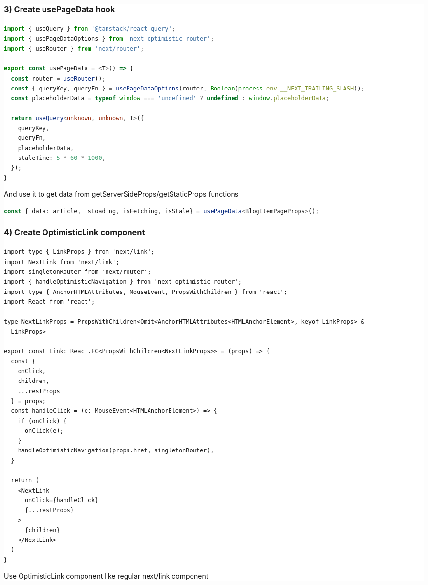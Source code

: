### 3) Create usePageData hook
```ts
import { useQuery } from '@tanstack/react-query';
import { usePageDataOptions } from 'next-optimistic-router';
import { useRouter } from 'next/router';

export const usePageData = <T>() => {
  const router = useRouter();
  const { queryKey, queryFn } = usePageDataOptions(router, Boolean(process.env.__NEXT_TRAILING_SLASH));
  const placeholderData = typeof window === 'undefined' ? undefined : window.placeholderData;

  return useQuery<unknown, unknown, T>({
    queryKey,
    queryFn,
    placeholderData,
    staleTime: 5 * 60 * 1000,
  });
}
```
And use it to get data from getServerSideProps/getStaticProps functions

```ts
const { data: article, isLoading, isFetching, isStale} = usePageData<BlogItemPageProps>();
```

### 4) Create OptimisticLink component

```tsx
import type { LinkProps } from 'next/link';
import NextLink from 'next/link';
import singletonRouter from 'next/router';
import { handleOptimisticNavigation } from 'next-optimistic-router';
import type { AnchorHTMLAttributes, MouseEvent, PropsWithChildren } from 'react';
import React from 'react';

type NextLinkProps = PropsWithChildren<Omit<AnchorHTMLAttributes<HTMLAnchorElement>, keyof LinkProps> &
  LinkProps>

export const Link: React.FC<PropsWithChildren<NextLinkProps>> = (props) => {
  const {
    onClick,
    children,
    ...restProps
  } = props;
  const handleClick = (e: MouseEvent<HTMLAnchorElement>) => {
    if (onClick) {
      onClick(e);
    }
    handleOptimisticNavigation(props.href, singletonRouter);
  }

  return (
    <NextLink
      onClick={handleClick}
      {...restProps}
    >
      {children}
    </NextLink>
  )
}
```

Use OptimisticLink component like regular next/link component
